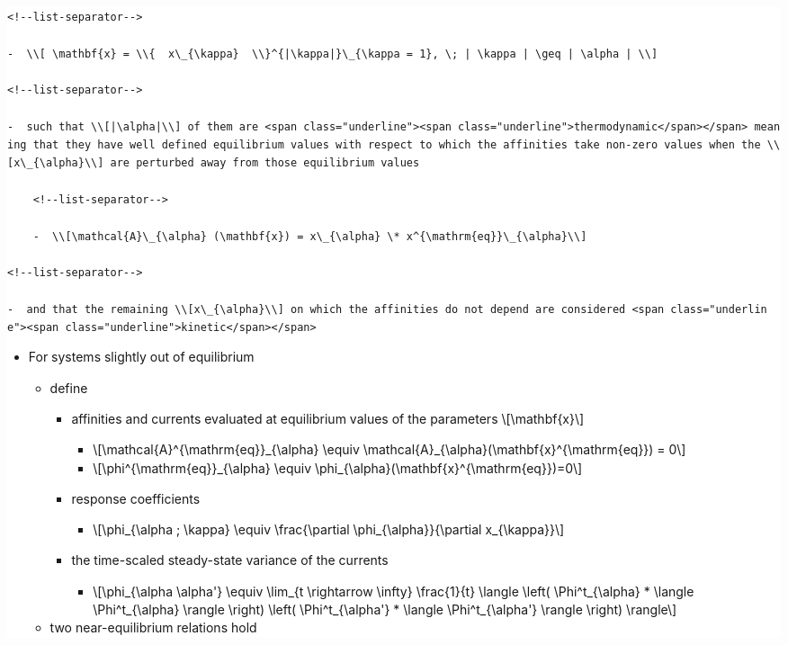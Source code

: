     <!--list-separator-->

    -  \\[ \mathbf{x} = \\{  x\_{\kappa}  \\}^{|\kappa|}\_{\kappa = 1}, \; | \kappa | \geq | \alpha | \\]

    <!--list-separator-->

    -  such that \\[|\alpha|\\] of them are <span class="underline"><span class="underline">thermodynamic</span></span> meaning that they have well defined equilibrium values with respect to which the affinities take non-zero values when the \\[x\_{\alpha}\\] are perturbed away from those equilibrium values

        <!--list-separator-->

        -  \\[\mathcal{A}\_{\alpha} (\mathbf{x}) = x\_{\alpha} \* x^{\mathrm{eq}}\_{\alpha}\\]

    <!--list-separator-->

    -  and that the remaining \\[x\_{\alpha}\\] on which the affinities do not depend are considered <span class="underline"><span class="underline">kinetic</span></span>



-  For systems slightly out of equilibrium

    <!--list-separator-->

    -  define

        <!--list-separator-->

        -  affinities and currents evaluated at equilibrium values of the parameters \\[\mathbf{x}\\]

            <!--list-separator-->

            -  \\[\mathcal{A}^{\mathrm{eq}}\_{\alpha} \equiv \mathcal{A}\_{\alpha}(\mathbf{x}^{\mathrm{eq}}) = 0\\]

            <!--list-separator-->

            -  \\[\phi^{\mathrm{eq}}\_{\alpha} \equiv \phi\_{\alpha}(\mathbf{x}^{\mathrm{eq}})=0\\]

        <!--list-separator-->

        -  response coefficients

            <!--list-separator-->

            -  \\[\phi\_{\alpha ; \kappa} \equiv \frac{\partial \phi\_{\alpha}}{\partial x\_{\kappa}}\\]

        <!--list-separator-->

        -  the time-scaled steady-state variance of the currents

            <!--list-separator-->

            -  \\[\phi\_{\alpha \alpha'} \equiv \lim\_{t \rightarrow \infty} \frac{1}{t} \langle \left( \Phi^t\_{\alpha} \* \langle \Phi^t\_{\alpha} \rangle  \right)  \left( \Phi^t\_{\alpha'} \* \langle \Phi^t\_{\alpha'} \rangle  \right) \rangle\\]

    <!--list-separator-->

    -  two near-equilibrium relations hold
